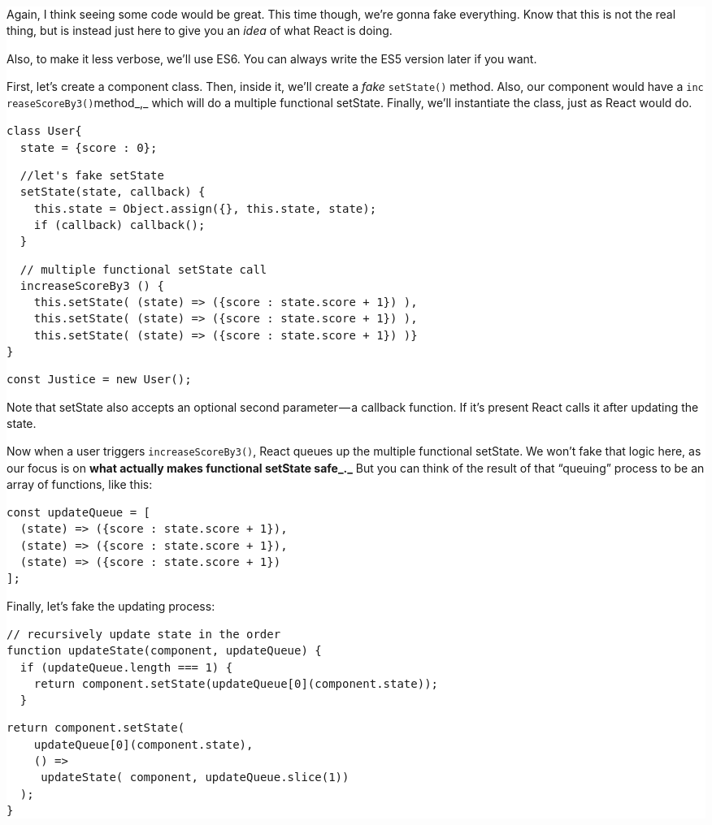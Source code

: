 Again, I think seeing some code would be great. This time though, we’re gonna fake everything. Know that this is not the real thing, but is instead just here to give you an _idea_ of what React is doing.

Also, to make it less verbose, we’ll use ES6\. You can always write the ES5 version later if you want.

First, let’s create a component class. Then, inside it, we’ll create a _fake_ `setState()` method. Also, our component would have a `increaseScoreBy3()`method_,_ which will do a multiple functional setState. Finally, we’ll instantiate the class, just as React would do.

<pre name="8f40" id="8f40" class="graf graf--pre graf-after--p">class User{  
  state = {score : 0};</pre>

<pre name="48a6" id="48a6" class="graf graf--pre graf-after--pre">  //let's fake setState  
  setState(state, callback) {  
    this.state = Object.assign({}, this.state, state);  
    if (callback) callback();  
  }</pre>

<pre name="21e3" id="21e3" class="graf graf--pre graf-after--pre">  // multiple functional setState call  
  increaseScoreBy3 () {  
    this.setState( (state) => ({score : state.score + 1}) ),  
    this.setState( (state) => ({score : state.score + 1}) ),  
    this.setState( (state) => ({score : state.score + 1}) )}  
}</pre>

<pre name="f8a9" id="f8a9" class="graf graf--pre graf-after--pre">const Justice = new User();</pre>

Note that setState also accepts an optional second parameter — a callback function. If it’s present React calls it after updating the state.

Now when a user triggers `increaseScoreBy3()`, React queues up the multiple functional setState. We won’t fake that logic here, as our focus is on **what actually makes functional setState safe_._** But you can think of the result of that “queuing” process to be an array of functions, like this:

<pre name="ab13" id="ab13" class="graf graf--pre graf-after--p">const updateQueue = [  
  (state) => ({score : state.score + 1}),  
  (state) => ({score : state.score + 1}),  
  (state) => ({score : state.score + 1})  
];</pre>

Finally, let’s fake the updating process:

<pre name="4298" id="4298" class="graf graf--pre graf-after--p">// recursively update state in the order  
function updateState(component, updateQueue) {  
  if (updateQueue.length === 1) {  
    return component.setState(updateQueue[0](component.state));  
  }</pre>

<pre name="277c" id="277c" class="graf graf--pre graf-after--pre">return component.setState(  
    updateQueue[0](component.state),   
    () =>  
     updateState( component, updateQueue.slice(1))   
  );  
}</pre>
